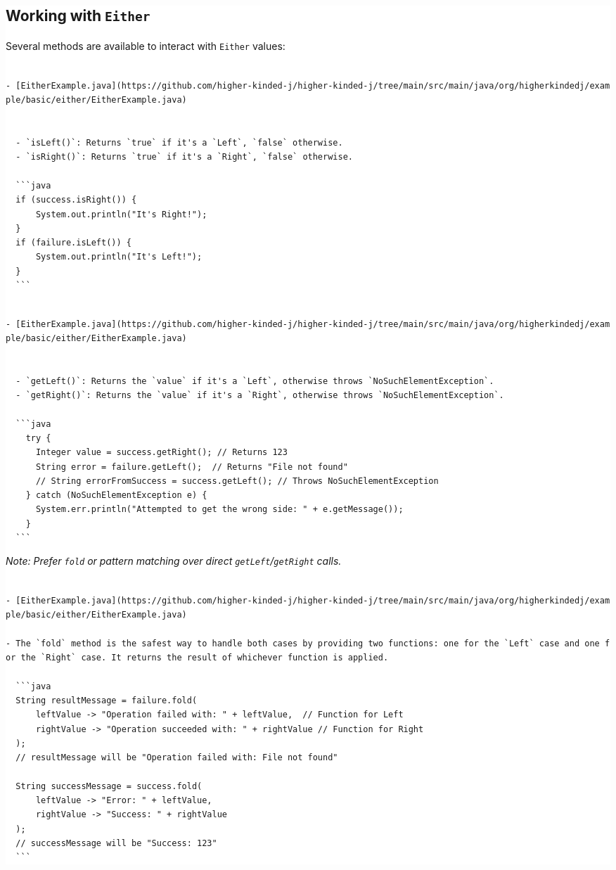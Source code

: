 ## Working with `Either`

Several methods are available to interact with `Either` values:

~~~admonish  title="Checking State"

- [EitherExample.java](https://github.com/higher-kinded-j/higher-kinded-j/tree/main/src/main/java/org/higherkindedj/example/basic/either/EitherExample.java)


  - `isLeft()`: Returns `true` if it's a `Left`, `false` otherwise.
  - `isRight()`: Returns `true` if it's a `Right`, `false` otherwise.

  ```java
  if (success.isRight()) {
      System.out.println("It's Right!");
  }
  if (failure.isLeft()) {
      System.out.println("It's Left!");
  }
  ```
~~~~

~~~admonish  title="Extracting Values (_Use with Caution_)"

- [EitherExample.java](https://github.com/higher-kinded-j/higher-kinded-j/tree/main/src/main/java/org/higherkindedj/example/basic/either/EitherExample.java)


  - `getLeft()`: Returns the `value` if it's a `Left`, otherwise throws `NoSuchElementException`.
  - `getRight()`: Returns the `value` if it's a `Right`, otherwise throws `NoSuchElementException`.

  ```java
    try {
      Integer value = success.getRight(); // Returns 123
      String error = failure.getLeft();  // Returns "File not found"
      // String errorFromSuccess = success.getLeft(); // Throws NoSuchElementException
    } catch (NoSuchElementException e) {
      System.err.println("Attempted to get the wrong side: " + e.getMessage());
    }
  ```
~~~~

_Note: Prefer `fold` or pattern matching over direct `getLeft`/`getRight` calls._

~~~admonish  title="Pattern Matching / Folding"

- [EitherExample.java](https://github.com/higher-kinded-j/higher-kinded-j/tree/main/src/main/java/org/higherkindedj/example/basic/either/EitherExample.java)

- The `fold` method is the safest way to handle both cases by providing two functions: one for the `Left` case and one for the `Right` case. It returns the result of whichever function is applied.

  ```java
  String resultMessage = failure.fold(
      leftValue -> "Operation failed with: " + leftValue,  // Function for Left
      rightValue -> "Operation succeeded with: " + rightValue // Function for Right
  );
  // resultMessage will be "Operation failed with: File not found"

  String successMessage = success.fold(
      leftValue -> "Error: " + leftValue,
      rightValue -> "Success: " + rightValue
  );
  // successMessage will be "Success: 123"
  ```
~~~
